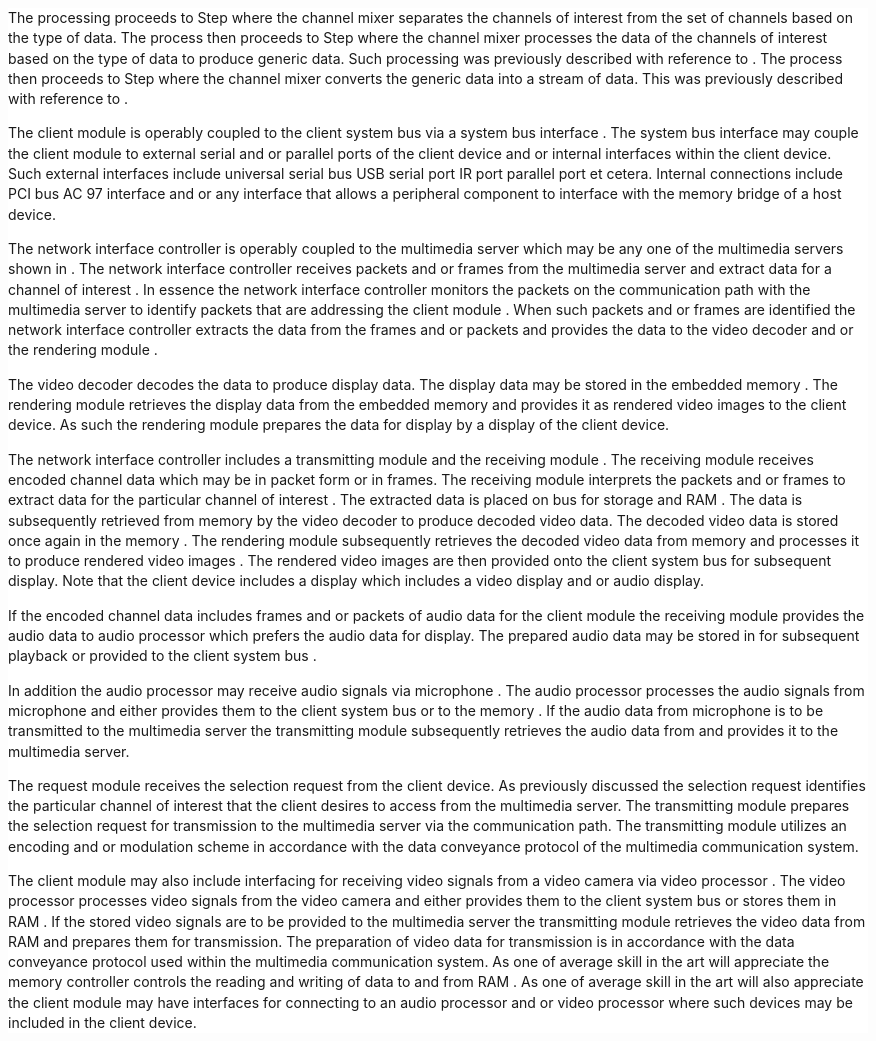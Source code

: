 The processing proceeds to Step where the channel mixer separates the channels of interest from the set of channels based on the type of data. The process then proceeds to Step where the channel mixer processes the data of the channels of interest based on the type of data to produce generic data. Such processing was previously described with reference to . The process then proceeds to Step where the channel mixer converts the generic data into a stream of data. This was previously described with reference to .

The client module is operably coupled to the client system bus via a system bus interface . The system bus interface may couple the client module to external serial and or parallel ports of the client device and or internal interfaces within the client device. Such external interfaces include universal serial bus USB serial port IR port parallel port et cetera. Internal connections include PCI bus AC 97 interface and or any interface that allows a peripheral component to interface with the memory bridge of a host device.

The network interface controller is operably coupled to the multimedia server which may be any one of the multimedia servers shown in . The network interface controller receives packets and or frames from the multimedia server and extract data for a channel of interest . In essence the network interface controller monitors the packets on the communication path with the multimedia server to identify packets that are addressing the client module . When such packets and or frames are identified the network interface controller extracts the data from the frames and or packets and provides the data to the video decoder and or the rendering module .

The video decoder decodes the data to produce display data. The display data may be stored in the embedded memory . The rendering module retrieves the display data from the embedded memory and provides it as rendered video images to the client device. As such the rendering module prepares the data for display by a display of the client device.

The network interface controller includes a transmitting module and the receiving module . The receiving module receives encoded channel data which may be in packet form or in frames. The receiving module interprets the packets and or frames to extract data for the particular channel of interest . The extracted data is placed on bus for storage and RAM . The data is subsequently retrieved from memory by the video decoder to produce decoded video data. The decoded video data is stored once again in the memory . The rendering module subsequently retrieves the decoded video data from memory and processes it to produce rendered video images . The rendered video images are then provided onto the client system bus for subsequent display. Note that the client device includes a display which includes a video display and or audio display.

If the encoded channel data includes frames and or packets of audio data for the client module the receiving module provides the audio data to audio processor which prefers the audio data for display. The prepared audio data may be stored in for subsequent playback or provided to the client system bus .

In addition the audio processor may receive audio signals via microphone . The audio processor processes the audio signals from microphone and either provides them to the client system bus or to the memory . If the audio data from microphone is to be transmitted to the multimedia server the transmitting module subsequently retrieves the audio data from and provides it to the multimedia server.

The request module receives the selection request from the client device. As previously discussed the selection request identifies the particular channel of interest that the client desires to access from the multimedia server. The transmitting module prepares the selection request for transmission to the multimedia server via the communication path. The transmitting module utilizes an encoding and or modulation scheme in accordance with the data conveyance protocol of the multimedia communication system.

The client module may also include interfacing for receiving video signals from a video camera via video processor . The video processor processes video signals from the video camera and either provides them to the client system bus or stores them in RAM . If the stored video signals are to be provided to the multimedia server the transmitting module retrieves the video data from RAM and prepares them for transmission. The preparation of video data for transmission is in accordance with the data conveyance protocol used within the multimedia communication system. As one of average skill in the art will appreciate the memory controller controls the reading and writing of data to and from RAM . As one of average skill in the art will also appreciate the client module may have interfaces for connecting to an audio processor and or video processor where such devices may be included in the client device.
